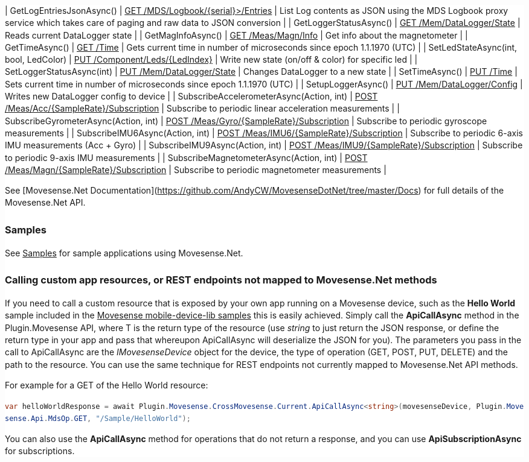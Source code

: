 | GetLogEntriesJsonAsync() | [GET /MDS/Logbook/{serial}>/Entries](https://bitbucket.org/movesense/movesense-mobile-lib/src/03d327a69027cadfae7cc7bd8f1a8ed0ef53e947/IOS/Movesense/readme.txt#lines-251)  | List Log contents as JSON using the MDS Logbook proxy service which takes care of paging and raw data to JSON conversion |
| GetLoggerStatusAsync()   | [GET /Mem/DataLogger/State](https://bitbucket.org/movesense/movesense-device-lib/src/5bcf0b40644a17d48977cf011ebcf6191650c6f0/MovesenseCoreLib/resources/movesense-api/mem/datalogger.yaml#lines-41)  | Reads current DataLogger state |
| GetMagInfoAsync()        | [GET /Meas/Magn/Info](https://bitbucket.org/movesense/movesense-device-lib/src/5bcf0b40644a17d48977cf011ebcf6191650c6f0/MovesenseCoreLib/resources/movesense-api/meas/magn.yaml#lines-14) | Get info about the magnetometer |
| GetTimeAsync()           | [GET /Time](https://bitbucket.org/movesense/movesense-device-lib/src/5bcf0b40644a17d48977cf011ebcf6191650c6f0/MovesenseCoreLib/resources/movesense-api/time.yaml#lines-13)      | Gets current time in number of microseconds since epoch 1.1.1970 (UTC) |
| SetLedStateAsync(int, bool, LedColor)   | [PUT /Component/Leds/{LedIndex}](https://bitbucket.org/movesense/movesense-device-lib/src/5bcf0b40644a17d48977cf011ebcf6191650c6f0/MovesenseCoreLib/resources/movesense-api/component/led.yaml#lines-51) | Write new state (on/off & color) for specific led |
| SetLoggerStatusAsync(int) |  [PUT /Mem/DataLogger/State](https://bitbucket.org/movesense/movesense-device-lib/src/5bcf0b40644a17d48977cf011ebcf6191650c6f0/MovesenseCoreLib/resources/movesense-api/mem/datalogger.yaml#lines-49) | Changes DataLogger to a new state |
| SetTimeAsync()           | [PUT /Time](https://bitbucket.org/movesense/movesense-device-lib/src/5bcf0b40644a17d48977cf011ebcf6191650c6f0/MovesenseCoreLib/resources/movesense-api/time.yaml#lines-23) | Sets current time in number of microseconds since epoch 1.1.1970 (UTC) |
| SetupLoggerAsync()       | [PUT /Mem/DataLogger/Config](https://bitbucket.org/movesense/movesense-device-lib/src/5bcf0b40644a17d48977cf011ebcf6191650c6f0/MovesenseCoreLib/resources/movesense-api/mem/datalogger.yaml#lines-24)   | Writes new DataLogger config to device |
| SubscribeAccelerometerAsync(Action<AccData>, int)   | [POST /Meas/Acc/{SampleRate}/Subscription](https://bitbucket.org/movesense/movesense-device-lib/src/5bcf0b40644a17d48977cf011ebcf6191650c6f0/MovesenseCoreLib/resources/movesense-api/meas/acc.yaml#lines-57) | Subscribe to periodic linear acceleration measurements |
| SubscribeGyrometerAsync(Action<GyroData>, int)   | [POST /Meas/Gyro/{SampleRate}/Subscription](https://bitbucket.org/movesense/movesense-device-lib/src/5bcf0b40644a17d48977cf011ebcf6191650c6f0/MovesenseCoreLib/resources/movesense-api/meas/gyro.yaml#lines-53) | Subscribe to periodic gyroscope measurements |
| SubscribeIMU6Async(Action<IMU6Data>, int)   | [POST /Meas/IMU6/{SampleRate}/Subscription](https://bitbucket.org/movesense/movesense-device-lib/src/5bcf0b40644a17d48977cf011ebcf6191650c6f0/MovesenseCoreLib/resources/movesense-api/meas/imu.yaml#lines-66) | Subscribe to periodic 6-axis IMU measurements (Acc + Gyro) |
| SubscribeIMU9Async(Action<IMU9Data>, int)   | [POST /Meas/IMU9/{SampleRate}/Subscription](https://bitbucket.org/movesense/movesense-device-lib/src/5bcf0b40644a17d48977cf011ebcf6191650c6f0/MovesenseCoreLib/resources/movesense-api/meas/imu.yaml#lines-40)   | Subscribe to periodic 9-axis IMU measurements |
| SubscribeMagnetometerAsync(Action<MagnData>, int)   | [POST /Meas/Magn/{SampleRate}/Subscription](https://bitbucket.org/movesense/movesense-device-lib/src/5bcf0b40644a17d48977cf011ebcf6191650c6f0/MovesenseCoreLib/resources/movesense-api/meas/magn.yaml#lines-52) | Subscribe to periodic magnetometer measurements |

See [Movesense[]().Net Documentation](https://github.com/AndyCW/MovesenseDotNet/tree/master/Docs) for full details of the Movesense[]().Net API.

### Samples

See [Samples](https://github.com/AndyCW/MovesenseDotNet/Samples) for sample applications using Movesense[]().Net.

### Calling custom app resources, or REST endpoints not mapped to Movesense[]().Net methods

If you need to call a custom resource that is exposed by your own app running on a Movesense device, such as the **Hello World** sample included in the [Movesense mobile-device-lib samples](https://bitbucket.org/movesense/movesense-device-lib/src/master/samples/hello_world_app/) this is easily achieved. Simply call the **ApiCallAsync<T>** method in the Plugin.Movesense API, where T is the return type of the resource (use *string* to just return the JSON response, or define the return type in your app and pass that whereupon ApiCallAsync<T> will deserialize the JSON for you). The parameters you pass in the call to ApiCallAsync are the *IMovesenseDevice* object for the device, the type of operation (GET, POST, PUT, DELETE) and the path to the resource. You can use the same technique for REST endpoints not currently mapped to Movesense[]().Net API methods.

For example for a GET of the Hello World resource:

```C#
var helloWorldResponse = await Plugin.Movesense.CrossMovesense.Current.ApiCallAsync<string>(movesenseDevice, Plugin.Movesense.Api.MdsOp.GET, "/Sample/HelloWorld");
```

You can also use the **ApiCallAsync** method for operations that do not return a response, and you can use **ApiSubscriptionAsync<T>** for subscriptions.
